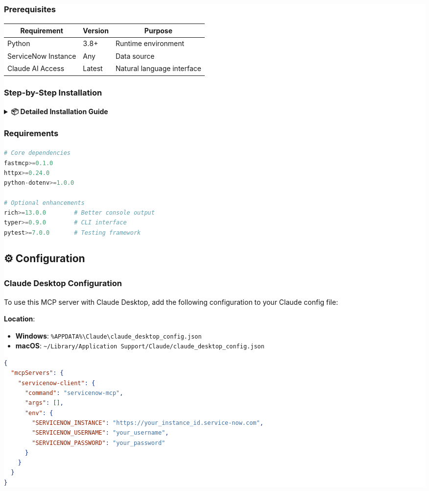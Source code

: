 ### Prerequisites

<div align="center">

| Requirement | Version | Purpose |
|-------------|---------|---------|
| Python | 3.8+ | Runtime environment |
| ServiceNow Instance | Any | Data source |
| Claude AI Access | Latest | Natural language interface |

</div>

### Step-by-Step Installation

<details><summary><strong>📦 Detailed Installation Guide</strong></summary></details>

### Requirements

```python
# Core dependencies
fastmcp>=0.1.0
httpx>=0.24.0
python-dotenv>=1.0.0

# Optional enhancements
rich>=13.0.0        # Better console output
typer>=0.9.0        # CLI interface
pytest>=7.0.0       # Testing framework
```

## ⚙️ Configuration

### Claude Desktop Configuration

To use this MCP server with Claude Desktop, add the following configuration to your Claude config file:

**Location**: 
- **Windows**: `%APPDATA%\Claude\claude_desktop_config.json`
- **macOS**: `~/Library/Application Support/Claude/claude_desktop_config.json`

```json
{
  "mcpServers": {
    "servicenow-client": {
      "command": "servicenow-mcp",
      "args": [],
      "env": {
        "SERVICENOW_INSTANCE": "https://your_instance_id.service-now.com",
        "SERVICENOW_USERNAME": "your_username",
        "SERVICENOW_PASSWORD": "your_password"
      }
    }
  }
}
```
